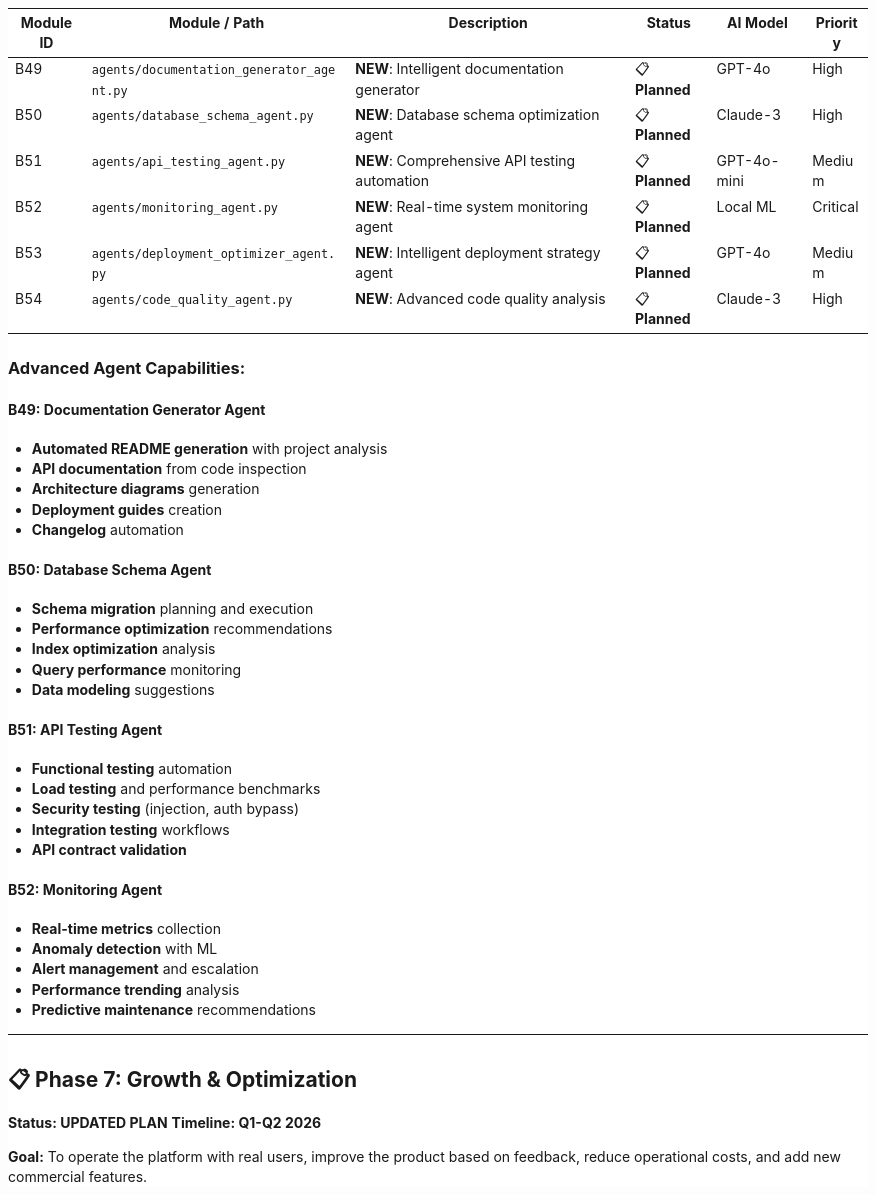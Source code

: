 | Module ID | Module / Path | Description | Status | AI Model | Priority |
|-----------|---------------|-------------|---------|----------|----------|
| B49 | `agents/documentation_generator_agent.py` | **NEW**: Intelligent documentation generator | 📋 **Planned** | GPT-4o | High |
| B50 | `agents/database_schema_agent.py` | **NEW**: Database schema optimization agent | 📋 **Planned** | Claude-3 | High |
| B51 | `agents/api_testing_agent.py` | **NEW**: Comprehensive API testing automation | 📋 **Planned** | GPT-4o-mini | Medium |
| B52 | `agents/monitoring_agent.py` | **NEW**: Real-time system monitoring agent | 📋 **Planned** | Local ML | Critical |
| B53 | `agents/deployment_optimizer_agent.py` | **NEW**: Intelligent deployment strategy agent | 📋 **Planned** | GPT-4o | Medium |
| B54 | `agents/code_quality_agent.py` | **NEW**: Advanced code quality analysis | 📋 **Planned** | Claude-3 | High |

### **Advanced Agent Capabilities:**

#### B49: Documentation Generator Agent
- **Automated README generation** with project analysis
- **API documentation** from code inspection
- **Architecture diagrams** generation
- **Deployment guides** creation
- **Changelog** automation

#### B50: Database Schema Agent  
- **Schema migration** planning and execution
- **Performance optimization** recommendations
- **Index optimization** analysis
- **Query performance** monitoring
- **Data modeling** suggestions

#### B51: API Testing Agent
- **Functional testing** automation
- **Load testing** and performance benchmarks
- **Security testing** (injection, auth bypass)
- **Integration testing** workflows
- **API contract validation**

#### B52: Monitoring Agent
- **Real-time metrics** collection
- **Anomaly detection** with ML
- **Alert management** and escalation
- **Performance trending** analysis
- **Predictive maintenance** recommendations

---

## 📋 **Phase 7: Growth & Optimization**
**Status: UPDATED PLAN**
**Timeline: Q1-Q2 2026**

**Goal:** To operate the platform with real users, improve the product based on feedback, reduce operational costs, and add new commercial features.
